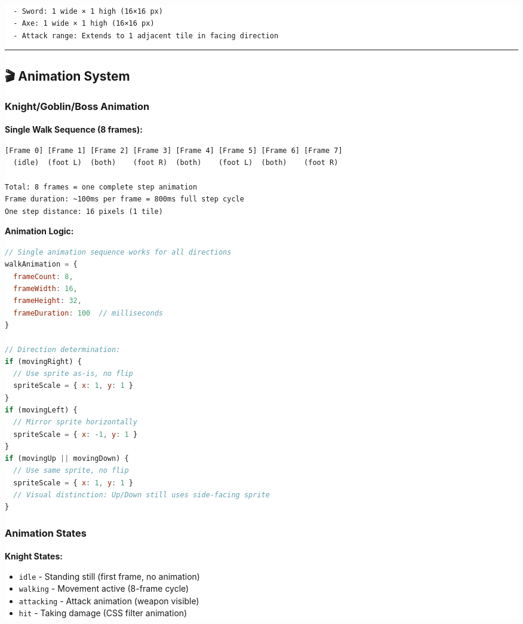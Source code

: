 ```
  - Sword: 1 wide × 1 high (16×16 px)
  - Axe: 1 wide × 1 high (16×16 px)
  - Attack range: Extends to 1 adjacent tile in facing direction
```

---

## 🎬 Animation System

### Knight/Goblin/Boss Animation

**Single Walk Sequence (8 frames):**
```
[Frame 0] [Frame 1] [Frame 2] [Frame 3] [Frame 4] [Frame 5] [Frame 6] [Frame 7]
  (idle)  (foot L)  (both)    (foot R)  (both)    (foot L)  (both)    (foot R)

Total: 8 frames = one complete step animation
Frame duration: ~100ms per frame = 800ms full step cycle
One step distance: 16 pixels (1 tile)
```

**Animation Logic:**
```javascript
// Single animation sequence works for all directions
walkAnimation = {
  frameCount: 8,
  frameWidth: 16,
  frameHeight: 32,
  frameDuration: 100  // milliseconds
}

// Direction determination:
if (movingRight) {
  // Use sprite as-is, no flip
  spriteScale = { x: 1, y: 1 }
}
if (movingLeft) {
  // Mirror sprite horizontally
  spriteScale = { x: -1, y: 1 }
}
if (movingUp || movingDown) {
  // Use same sprite, no flip
  spriteScale = { x: 1, y: 1 }
  // Visual distinction: Up/Down still uses side-facing sprite
}
```

### Animation States

**Knight States:**
- `idle` - Standing still (first frame, no animation)
- `walking` - Movement active (8-frame cycle)
- `attacking` - Attack animation (weapon visible)
- `hit` - Taking damage (CSS filter animation)
